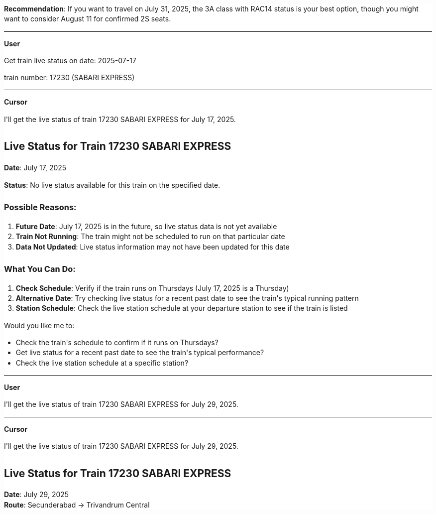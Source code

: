 **Recommendation**: If you want to travel on July 31, 2025, the 3A class with RAC14 status is your best option, though you might want to consider August 11 for confirmed 2S seats.

---

**User**

Get train live status on date: 2025-07-17

train number: 17230 (SABARI EXPRESS)

---

**Cursor**

I'll get the live status of train 17230 SABARI EXPRESS for July 17, 2025.


## Live Status for Train 17230 SABARI EXPRESS
**Date**: July 17, 2025

**Status**: No live status available for this train on the specified date.

### Possible Reasons:
1. **Future Date**: July 17, 2025 is in the future, so live status data is not yet available
2. **Train Not Running**: The train might not be scheduled to run on that particular date
3. **Data Not Updated**: Live status information may not have been updated for this date

### What You Can Do:
1. **Check Schedule**: Verify if the train runs on Thursdays (July 17, 2025 is a Thursday)
2. **Alternative Date**: Try checking live status for a recent past date to see the train's typical running pattern
3. **Station Schedule**: Check the live station schedule at your departure station to see if the train is listed

Would you like me to:
- Check the train's schedule to confirm if it runs on Thursdays?
- Get live status for a recent past date to see the train's typical performance?
- Check the live station schedule at a specific station?

---

**User**

I'll get the live status of train 17230 SABARI EXPRESS for July 29, 2025.


---

**Cursor**

I'll get the live status of train 17230 SABARI EXPRESS for July 29, 2025.


## Live Status for Train 17230 SABARI EXPRESS
**Date**: July 29, 2025  
**Route**: Secunderabad → Trivandrum Central
